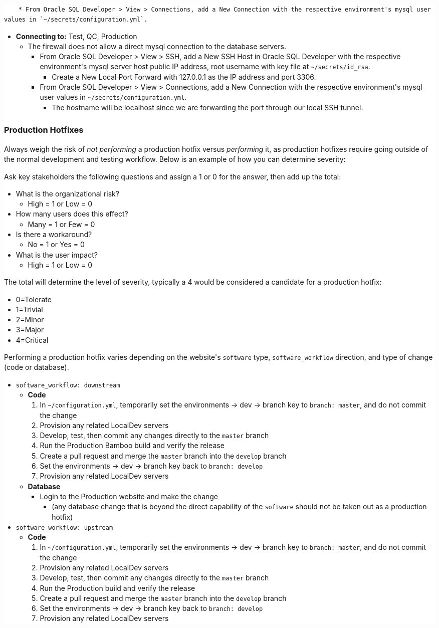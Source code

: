         * From Oracle SQL Developer > View > Connections, add a New Connection with the respective environment's mysql user values in `~/secrets/configuration.yml`.
* **Connecting to:** Test, QC, Production
    * The firewall does not allow a direct mysql connection to the database servers.
        * From Oracle SQL Developer > View > SSH, add a New SSH Host in Oracle SQL Developer with the respective environment's mysql server host public IP address, root username with key file at `~/secrets/id_rsa`.
            * Create a New Local Port Forward with 127.0.0.1 as the IP address and port 3306.
        * From Oracle SQL Developer > View > Connections, add a New Connection with the respective environment's mysql user values in `~/secrets/configuration.yml`.
            * The hostname will be localhost since we are forwarding the port through our local SSH tunnel.

### Production Hotfixes ###

Always weigh the risk of *not performing* a production hotfix versus *performing* it, as production hotfixes require going outside of the normal development and testing workflow. Below is an example of how you can determine severity:

Ask key stakeholders the following questions and assign a 1 or 0 for the answer, then add up the total:

* What is the organizational risk?
    * High = 1 or Low = 0
* How many users does this effect?
    * Many = 1 or Few = 0
* Is there a workaround?
    * No = 1 or Yes = 0
* What is the user impact?
    * High = 1 or Low = 0

The total will determine the level of severity, typically a 4 would be considered a candidate for a production hotfix:

* 0=Tolerate
* 1=Trivial
* 2=Minor
* 3=Major
* 4=Critical

Performing a production hotfix varies depending on the website's `software` type, `software_workflow` direction, and type of change (code or database).

* `software_workflow: downstream`
    * **Code**
        1. In `~/configuration.yml`, temporarily set the environments -> dev -> branch key to `branch: master`, and do not commit the change
        2. Provision any related LocalDev servers
        3. Develop, test, then commit any changes directly to the `master` branch
        4. Run the Production Bamboo build and verify the release
        5. Create a pull request and merge the `master` branch into the `develop` branch
        6. Set the environments -> dev -> branch key back to `branch: develop`
        7. Provision any related LocalDev servers
    * **Database**
        * Login to the Production website and make the change
            * (any database change that is beyond the direct capability of the `software` should not be taken out as a production hotfix)
* `software_workflow: upstream`
    * **Code**
        1. In `~/configuration.yml`, temporarily set the environments -> dev -> branch key to `branch: master`, and do not commit the change
        2. Provision any related LocalDev servers
        3. Develop, test, then commit any changes directly to the `master` branch
        4. Run the Production build and verify the release
        5. Create a pull request and merge the `master` branch into the `develop` branch
        6. Set the environments -> dev -> branch key back to `branch: develop`
        7. Provision any related LocalDev servers